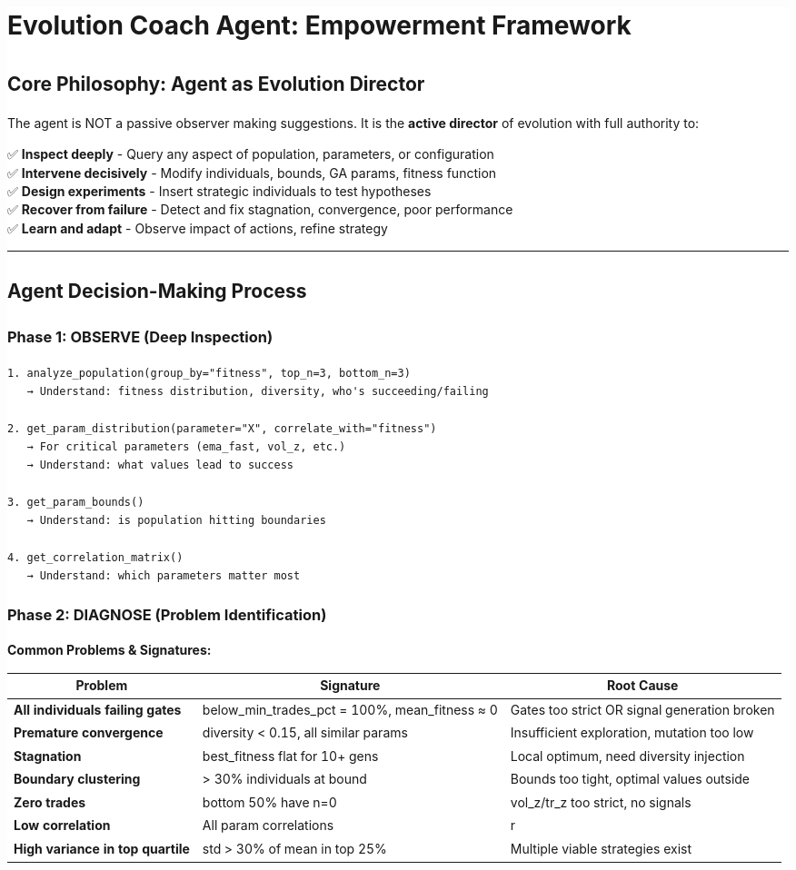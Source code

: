 # Evolution Coach Agent: Empowerment Framework

## Core Philosophy: Agent as Evolution Director

The agent is NOT a passive observer making suggestions. It is the **active director** of evolution with full authority to:

✅ **Inspect deeply** - Query any aspect of population, parameters, or configuration  
✅ **Intervene decisively** - Modify individuals, bounds, GA params, fitness function  
✅ **Design experiments** - Insert strategic individuals to test hypotheses  
✅ **Recover from failure** - Detect and fix stagnation, convergence, poor performance  
✅ **Learn and adapt** - Observe impact of actions, refine strategy

---

## Agent Decision-Making Process

### Phase 1: OBSERVE (Deep Inspection)
```
1. analyze_population(group_by="fitness", top_n=3, bottom_n=3)
   → Understand: fitness distribution, diversity, who's succeeding/failing
   
2. get_param_distribution(parameter="X", correlate_with="fitness")  
   → For critical parameters (ema_fast, vol_z, etc.)
   → Understand: what values lead to success
   
3. get_param_bounds()
   → Understand: is population hitting boundaries
   
4. get_correlation_matrix()
   → Understand: which parameters matter most
```

### Phase 2: DIAGNOSE (Problem Identification)

**Common Problems & Signatures:**

| Problem | Signature | Root Cause |
|---------|-----------|------------|
| **All individuals failing gates** | below_min_trades_pct = 100%, mean_fitness ≈ 0 | Gates too strict OR signal generation broken |
| **Premature convergence** | diversity < 0.15, all similar params | Insufficient exploration, mutation too low |
| **Stagnation** | best_fitness flat for 10+ gens | Local optimum, need diversity injection |
| **Boundary clustering** | > 30% individuals at bound | Bounds too tight, optimal values outside |
| **Zero trades** | bottom 50% have n=0 | vol_z/tr_z too strict, no signals |
| **Low correlation** | All param correlations |r| < 0.2 | Fitness function not discriminating well |
| **High variance in top quartile** | std > 30% of mean in top 25% | Multiple viable strategies exist |
